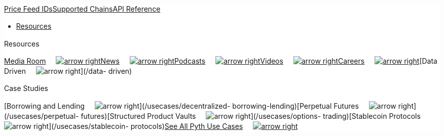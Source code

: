 [Price Feed IDs](/developers/price-feed-ids)[Supported
Chains](https://docs.pyth.network/price-feeds/contract-addresses)[API
Reference](https://docs.pyth.network/price-feeds/api-reference)

  * [Resources ](/guides)

Resources

[Media
Room![](data:image/svg+xml,%3csvg%20xmlns=%27http://www.w3.org/2000/svg%27%20version=%271.1%27%20width=%2719%27%20height=%2715%27/%3e)![arrow
right](data:image/gif;base64,R0lGODlhAQABAIAAAAAAAP///yH5BAEAAAAALAAAAAABAAEAAAIBRAA7)![arrow
right](/_next/image?url=%2F_next%2Fstatic%2Fmedia%2Fline2.69ded7b8.svg&w=48&q=75)](/mediaroom)[News![](data:image/svg+xml,%3csvg%20xmlns=%27http://www.w3.org/2000/svg%27%20version=%271.1%27%20width=%2719%27%20height=%2715%27/%3e)![arrow
right](data:image/gif;base64,R0lGODlhAQABAIAAAAAAAP///yH5BAEAAAAALAAAAAABAAEAAAIBRAA7)![arrow
right](/_next/image?url=%2F_next%2Fstatic%2Fmedia%2Fline2.69ded7b8.svg&w=48&q=75)](/mediaroom/news)[Podcasts![](data:image/svg+xml,%3csvg%20xmlns=%27http://www.w3.org/2000/svg%27%20version=%271.1%27%20width=%2719%27%20height=%2715%27/%3e)![arrow
right](data:image/gif;base64,R0lGODlhAQABAIAAAAAAAP///yH5BAEAAAAALAAAAAABAAEAAAIBRAA7)![arrow
right](/_next/image?url=%2F_next%2Fstatic%2Fmedia%2Fline2.69ded7b8.svg&w=48&q=75)](/mediaroom/podcasts)[Videos![](data:image/svg+xml,%3csvg%20xmlns=%27http://www.w3.org/2000/svg%27%20version=%271.1%27%20width=%2719%27%20height=%2715%27/%3e)![arrow
right](data:image/gif;base64,R0lGODlhAQABAIAAAAAAAP///yH5BAEAAAAALAAAAAABAAEAAAIBRAA7)![arrow
right](/_next/image?url=%2F_next%2Fstatic%2Fmedia%2Fline2.69ded7b8.svg&w=48&q=75)](/mediaroom/videos)[Careers![](data:image/svg+xml,%3csvg%20xmlns=%27http://www.w3.org/2000/svg%27%20version=%271.1%27%20width=%2719%27%20height=%2715%27/%3e)![arrow
right](data:image/gif;base64,R0lGODlhAQABAIAAAAAAAP///yH5BAEAAAAALAAAAAABAAEAAAIBRAA7)![arrow
right](/_next/image?url=%2F_next%2Fstatic%2Fmedia%2Fline2.69ded7b8.svg&w=48&q=75)](/careers)[Data
Driven![](data:image/svg+xml,%3csvg%20xmlns=%27http://www.w3.org/2000/svg%27%20version=%271.1%27%20width=%2719%27%20height=%2715%27/%3e)![arrow
right](data:image/gif;base64,R0lGODlhAQABAIAAAAAAAP///yH5BAEAAAAALAAAAAABAAEAAAIBRAA7)![arrow
right](/_next/image?url=%2F_next%2Fstatic%2Fmedia%2Fline2.69ded7b8.svg&w=48&q=75)](/data-
driven)

Case Studies

[Borrowing and
Lending![](data:image/svg+xml,%3csvg%20xmlns=%27http://www.w3.org/2000/svg%27%20version=%271.1%27%20width=%2719%27%20height=%2715%27/%3e)![arrow
right](data:image/gif;base64,R0lGODlhAQABAIAAAAAAAP///yH5BAEAAAAALAAAAAABAAEAAAIBRAA7)![arrow
right](/_next/image?url=%2F_next%2Fstatic%2Fmedia%2Fline2.69ded7b8.svg&w=48&q=75)](/usecases/decentralized-
borrowing-lending)[Perpetual
Futures![](data:image/svg+xml,%3csvg%20xmlns=%27http://www.w3.org/2000/svg%27%20version=%271.1%27%20width=%2719%27%20height=%2715%27/%3e)![arrow
right](data:image/gif;base64,R0lGODlhAQABAIAAAAAAAP///yH5BAEAAAAALAAAAAABAAEAAAIBRAA7)![arrow
right](/_next/image?url=%2F_next%2Fstatic%2Fmedia%2Fline2.69ded7b8.svg&w=48&q=75)](/usecases/perpetual-
futures)[Structured Product
Vaults![](data:image/svg+xml,%3csvg%20xmlns=%27http://www.w3.org/2000/svg%27%20version=%271.1%27%20width=%2719%27%20height=%2715%27/%3e)![arrow
right](data:image/gif;base64,R0lGODlhAQABAIAAAAAAAP///yH5BAEAAAAALAAAAAABAAEAAAIBRAA7)![arrow
right](/_next/image?url=%2F_next%2Fstatic%2Fmedia%2Fline2.69ded7b8.svg&w=48&q=75)](/usecases/options-
trading)[Stablecoin
Protocols![](data:image/svg+xml,%3csvg%20xmlns=%27http://www.w3.org/2000/svg%27%20version=%271.1%27%20width=%2719%27%20height=%2715%27/%3e)![arrow
right](data:image/gif;base64,R0lGODlhAQABAIAAAAAAAP///yH5BAEAAAAALAAAAAABAAEAAAIBRAA7)![arrow
right](/_next/image?url=%2F_next%2Fstatic%2Fmedia%2Fline2.69ded7b8.svg&w=48&q=75)](/usecases/stablecoin-
protocols)[See All Pyth Use
Cases![](data:image/svg+xml,%3csvg%20xmlns=%27http://www.w3.org/2000/svg%27%20version=%271.1%27%20width=%2719%27%20height=%2715%27/%3e)![arrow
right](data:image/gif;base64,R0lGODlhAQABAIAAAAAAAP///yH5BAEAAAAALAAAAAABAAEAAAIBRAA7)![arrow
right](/_next/image?url=%2F_next%2Fstatic%2Fmedia%2Fline2.69ded7b8.svg&w=48&q=75)](/usecases)
